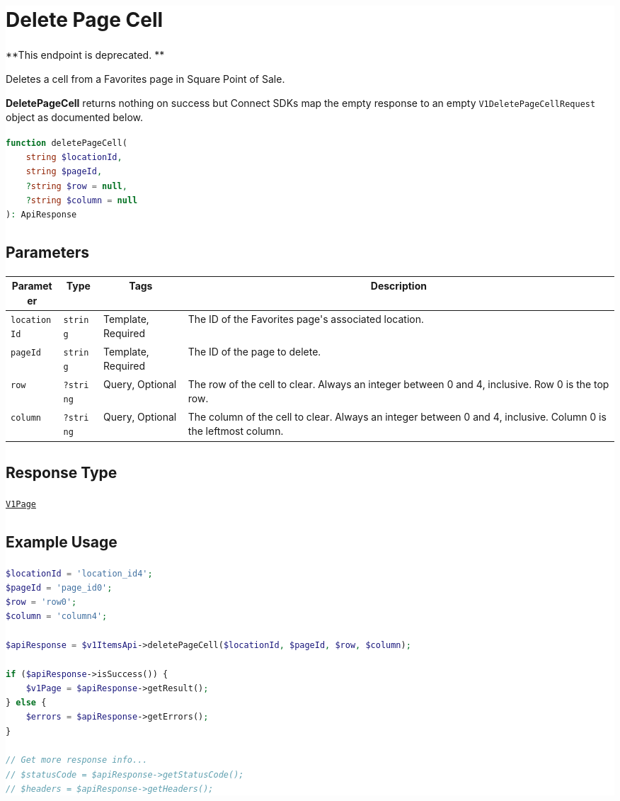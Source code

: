 
# Delete Page Cell

**This endpoint is deprecated. **

Deletes a cell from a Favorites page in Square Point of Sale.

__DeletePageCell__ returns nothing on success but Connect SDKs
map the empty response to an empty `V1DeletePageCellRequest` object
as documented below.

```php
function deletePageCell(
    string $locationId,
    string $pageId,
    ?string $row = null,
    ?string $column = null
): ApiResponse
```

## Parameters

| Parameter | Type | Tags | Description |
|  --- | --- | --- | --- |
| `locationId` | `string` | Template, Required | The ID of the Favorites page's associated location. |
| `pageId` | `string` | Template, Required | The ID of the page to delete. |
| `row` | `?string` | Query, Optional | The row of the cell to clear. Always an integer between 0 and 4, inclusive. Row 0 is the top row. |
| `column` | `?string` | Query, Optional | The column of the cell to clear. Always an integer between 0 and 4, inclusive. Column 0 is the leftmost column. |

## Response Type

[`V1Page`](/doc/models/v1-page.md)

## Example Usage

```php
$locationId = 'location_id4';
$pageId = 'page_id0';
$row = 'row0';
$column = 'column4';

$apiResponse = $v1ItemsApi->deletePageCell($locationId, $pageId, $row, $column);

if ($apiResponse->isSuccess()) {
    $v1Page = $apiResponse->getResult();
} else {
    $errors = $apiResponse->getErrors();
}

// Get more response info...
// $statusCode = $apiResponse->getStatusCode();
// $headers = $apiResponse->getHeaders();
```
